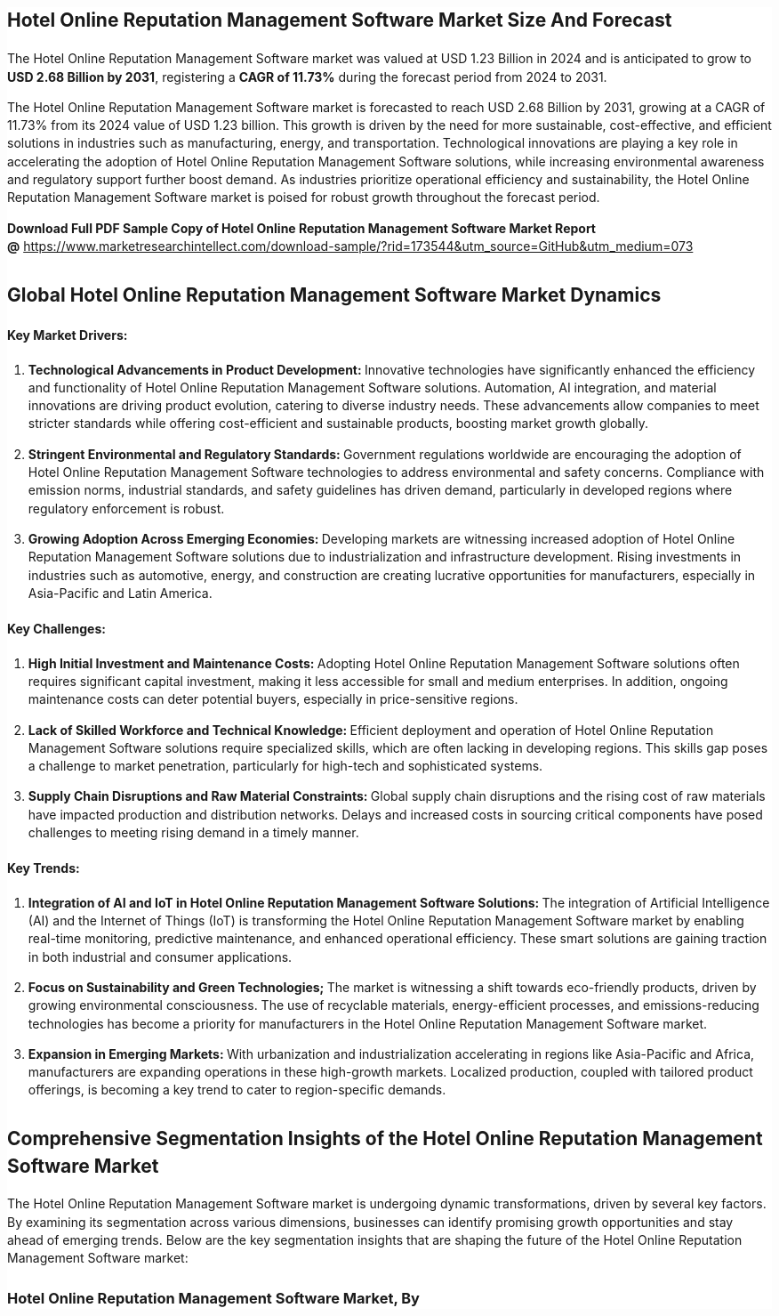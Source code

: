 <h2>Hotel Online Reputation Management Software Market Size And Forecast</h2><p>The Hotel Online Reputation Management Software market was valued at USD 1.23 Billion in 2024 and is anticipated to grow to <strong>USD 2.68 Billion by 2031</strong>, registering a <strong>CAGR of 11.73%</strong> during the forecast period from 2024 to 2031.</p><p>The Hotel Online Reputation Management Software market is forecasted to reach USD 2.68 Billion by 2031, growing at a CAGR of 11.73% from its 2024 value of USD 1.23 billion. This growth is driven by the need for more sustainable, cost-effective, and efficient solutions in industries such as manufacturing, energy, and transportation. Technological innovations are playing a key role in accelerating the adoption of Hotel Online Reputation Management Software solutions, while increasing environmental awareness and regulatory support further boost demand. As industries prioritize operational efficiency and sustainability, the Hotel Online Reputation Management Software market is poised for robust growth throughout the forecast period.</p><p><strong>Download Full PDF Sample Copy of Hotel Online Reputation Management Software Market Report @</strong>&nbsp;<a href="https://www.marketresearchintellect.com/download-sample/?rid=173544&amp;utm_source=GitHub&amp;utm_medium=073">https://www.marketresearchintellect.com/download-sample/?rid=173544&amp;utm_source=GitHub&amp;utm_medium=073</a></p><h2>Global Hotel Online Reputation Management Software Market Dynamics</h2><h4><strong>Key Market Drivers:</strong></h4><ol><li><p><strong>Technological Advancements in Product Development:&nbsp;</strong>Innovative technologies have significantly enhanced the efficiency and functionality of Hotel Online Reputation Management Software solutions. Automation, AI integration, and material innovations are driving product evolution, catering to diverse industry needs. These advancements allow companies to meet stricter standards while offering cost-efficient and sustainable products, boosting market growth globally.</p></li><li><p><strong>Stringent Environmental and Regulatory Standards:&nbsp;</strong>Government regulations worldwide are encouraging the adoption of Hotel Online Reputation Management Software technologies to address environmental and safety concerns. Compliance with emission norms, industrial standards, and safety guidelines has driven demand, particularly in developed regions where regulatory enforcement is robust.</p></li><li><p><strong>Growing Adoption Across Emerging Economies:&nbsp;</strong>Developing markets are witnessing increased adoption of Hotel Online Reputation Management Software solutions due to industrialization and infrastructure development. Rising investments in industries such as automotive, energy, and construction are creating lucrative opportunities for manufacturers, especially in Asia-Pacific and Latin America.</p></li></ol><h4><strong>Key Challenges:</strong></h4><ol><li><p><strong>High Initial Investment and Maintenance Costs:&nbsp;</strong>Adopting Hotel Online Reputation Management Software solutions often requires significant capital investment, making it less accessible for small and medium enterprises. In addition, ongoing maintenance costs can deter potential buyers, especially in price-sensitive regions.</p></li><li><p><strong>Lack of Skilled Workforce and Technical Knowledge:&nbsp;</strong>Efficient deployment and operation of Hotel Online Reputation Management Software solutions require specialized skills, which are often lacking in developing regions. This skills gap poses a challenge to market penetration, particularly for high-tech and sophisticated systems.</p></li><li><p><strong>Supply Chain Disruptions and Raw Material Constraints:&nbsp;</strong>Global supply chain disruptions and the rising cost of raw materials have impacted production and distribution networks. Delays and increased costs in sourcing critical components have posed challenges to meeting rising demand in a timely manner.</p></li></ol><h4><strong>Key Trends:</strong></h4><ol><li><p><strong>Integration of AI and IoT in Hotel Online Reputation Management Software Solutions:&nbsp;</strong>The integration of Artificial Intelligence (AI) and the Internet of Things (IoT) is transforming the Hotel Online Reputation Management Software market by enabling real-time monitoring, predictive maintenance, and enhanced operational efficiency. These smart solutions are gaining traction in both industrial and consumer applications.</p></li><li><p><strong>Focus on Sustainability and Green Technologies;&nbsp;</strong>The market is witnessing a shift towards eco-friendly products, driven by growing environmental consciousness. The use of recyclable materials, energy-efficient processes, and emissions-reducing technologies has become a priority for manufacturers in the Hotel Online Reputation Management Software market.</p></li><li><p><strong>Expansion in Emerging Markets:&nbsp;</strong>With urbanization and industrialization accelerating in regions like Asia-Pacific and Africa, manufacturers are expanding operations in these high-growth markets. Localized production, coupled with tailored product offerings, is becoming a key trend to cater to region-specific demands.</p></li></ol><div class="article-main__content" data-test-id="publishing-text-block"><h2>Comprehensive Segmentation Insights of the Hotel Online Reputation Management Software Market</h2><p>The Hotel Online Reputation Management Software market is undergoing dynamic transformations, driven by several key factors. By examining its segmentation across various dimensions, businesses can identify promising growth opportunities and stay ahead of emerging trends. Below are the key segmentation insights that are shaping the future of the Hotel Online Reputation Management Software market:</p><h3><strong>Hotel Online Reputation Management Software Market, By